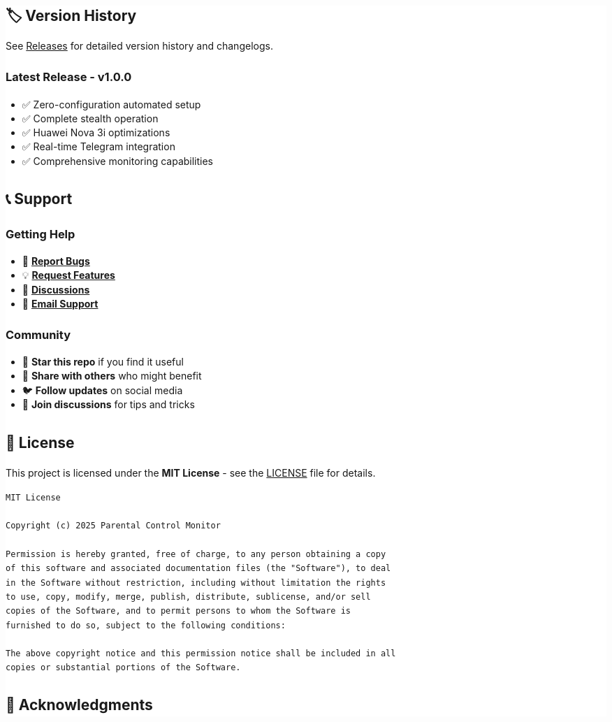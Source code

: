 ## 🏷️ Version History

See [Releases](https://github.com/Rahexa/parental-control-monitor/releases) for detailed version history and changelogs.

### Latest Release - v1.0.0
- ✅ Zero-configuration automated setup
- ✅ Complete stealth operation
- ✅ Huawei Nova 3i optimizations
- ✅ Real-time Telegram integration
- ✅ Comprehensive monitoring capabilities

## 📞 Support

### Getting Help
- 🐛 [**Report Bugs**](https://github.com/Rahexa/parental-control-monitor/issues/new?template=bug_report.yml)
- 💡 [**Request Features**](https://github.com/Rahexa/parental-control-monitor/issues/new?template=feature_request.yml)
- 💬 [**Discussions**](https://github.com/Rahexa/parental-control-monitor/discussions)
- 📧 [**Email Support**](mailto:support@example.com)

### Community
- 🌟 **Star this repo** if you find it useful
- 🔄 **Share with others** who might benefit
- 🐦 **Follow updates** on social media
- 💬 **Join discussions** for tips and tricks

## 📄 License

This project is licensed under the **MIT License** - see the [LICENSE](LICENSE) file for details.

```
MIT License

Copyright (c) 2025 Parental Control Monitor

Permission is hereby granted, free of charge, to any person obtaining a copy
of this software and associated documentation files (the "Software"), to deal
in the Software without restriction, including without limitation the rights
to use, copy, modify, merge, publish, distribute, sublicense, and/or sell
copies of the Software, and to permit persons to whom the Software is
furnished to do so, subject to the following conditions:

The above copyright notice and this permission notice shall be included in all
copies or substantial portions of the Software.
```

## 🙏 Acknowledgments
